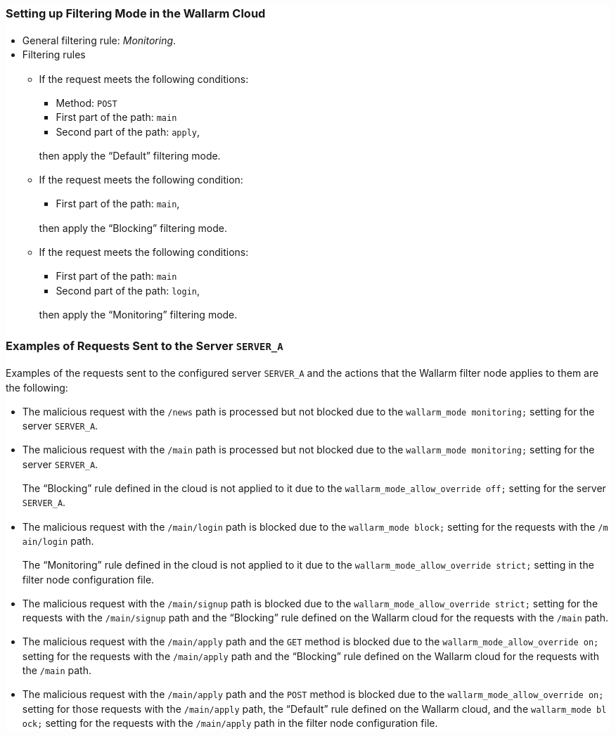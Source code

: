 ### Setting up Filtering Mode in the Wallarm Cloud
*   General filtering rule: *Monitoring*.
*   Filtering rules
    *   If the request meets the following conditions:
        *   Method: `POST`
        *   First part of the path: `main`
        *   Second part of the path: `apply`,
        
        then apply the “Default” filtering mode.
        
    *   If the request meets the following condition:
        *   First part of the path: `main`,
        
        then apply the “Blocking” filtering mode.
        
    *   If the request meets the following conditions:
        *   First part of the path: `main`
        *   Second part of the path: `login`,
        
        then apply the “Monitoring” filtering mode.

### Examples of Requests Sent to the Server `SERVER_A`

Examples of the requests sent to the configured server `SERVER_A` and the actions that the Wallarm filter node applies to them are the following:
*   The malicious request with the `/news` path is processed but not blocked due to the `wallarm_mode monitoring;` setting for the server `SERVER_A`.

*   The malicious request with the `/main` path is processed but not blocked due to the `wallarm_mode monitoring;` setting for the server `SERVER_A`.

    The “Blocking” rule defined in the cloud is not applied to it due to the `wallarm_mode_allow_override off;` setting for the server `SERVER_A`.

*   The malicious request with the `/main/login` path is blocked due to the `wallarm_mode block;` setting for the requests with the `/main/login` path.

    The “Monitoring” rule defined in the cloud is not applied to it due to the `wallarm_mode_allow_override strict;` setting in the filter node configuration file.

*   The malicious request with the `/main/signup` path is blocked due to the `wallarm_mode_allow_override strict;` setting for the requests with the `/main/signup` path and the “Blocking” rule defined on the Wallarm cloud for the requests with the `/main` path.

*   The malicious request with the `/main/apply` path and the `GET` method is blocked due to the `wallarm_mode_allow_override on;` setting for the requests with the `/main/apply` path and the “Blocking” rule defined on the Wallarm cloud for the requests with the `/main` path.

*   The malicious request with the `/main/apply` path and the `POST` method is blocked due to the `wallarm_mode_allow_override on;` setting for those requests with the `/main/apply` path, the “Default” rule defined on the Wallarm cloud, and the `wallarm_mode block;` setting for the requests with the `/main/apply` path in the filter node configuration file.